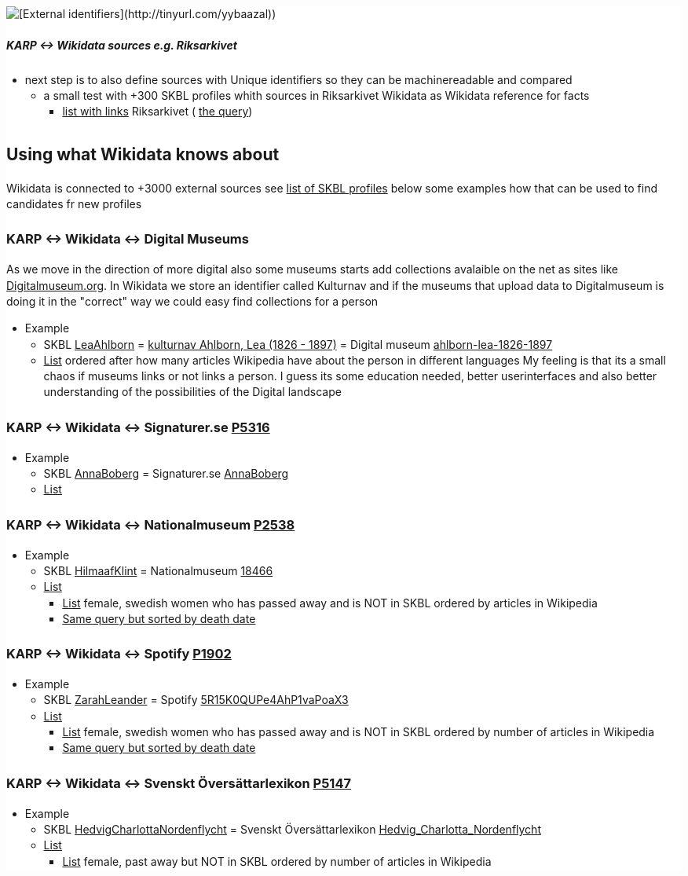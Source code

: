 ![](https://github.com/salgo60/SKBLWikidata/blob/master/External.png?raw=true "[External identifiers](http://tinyurl.com/yybaazal))") 
##### KARP <-> Wikidata sources e.g. Riksarkivet
* next step is to also define sources with Unique identifiers so they can be machinereadable and compared
  * a small test with +300 SKBL profiles whith sources in Riksarkivet Wikidata as Wikidata reference for facts
      * [list with links](http://tinyurl.com/y2hpdscg) Riksarkivet ( [the query](https://goo.gl/SupVkQ))
## Using what Wikidata knows about 
Wikidata is connected to +3000 external sources see [list of SKBL profiles](http://tinyurl.com/y2nfoswl) below some examples how that can be used to find candidates fr new profiles
### KARP <-> Wikidata <-> Digital Museums
As we move in the direction of more digital also some museums starts add collections avalaible on the net as sites like [Digitalmuseum.org](https://digitaltmuseum.org/). In Wikidata we store an identifier called Kulturnav and if the museums that upload data to Digitalmuseum is doing it in the "correct" way we could easy find collections for a person
* Example
  * SKBL [LeaAhlborn](https://www.skal.png?raw=truebl.se/sv/artikel/LeaAhlborn) = [kulturnav Ahlborn, Lea (1826 - 1897)](http://kulturnav.org/569ae578-d8d8-4260-a6d3-e67f8ffb7bda) = Digital museum [ahlborn-lea-1826-1897](https://digitaltmuseum.se/021036372385/ahlborn-lea-1826-1897)
  * [List](http://tinyurl.com/y4qtlfms) ordered after how many articles Wikipedia have about the person in different languages
My feeling is that its a small chaos if museums links or not links a person. I guess its some education needed, better userinterfaces and also better understanding of the possibilities of the Digital landscape
### KARP <-> Wikidata <-> Signaturer.se [P5316](https://www.wikidata.org/wiki/Property_talk:P5316)
* Example
  * SKBL [AnnaBoberg](https://www.skbl.se/sv/artikel/AnnaBoberg) = Signaturer.se [AnnaBoberg](http://www.signaturer.se/Sverige/AnnaBoberg.htm)
  * [List](http://tinyurl.com/y2m8twb9) 
### KARP <-> Wikidata <-> Nationalmuseum [P2538](https://www.wikidata.org/wiki/Property_talk:P2538)
* Example 
  * SKBL [HilmaafKlint](https://www.skbl.se/sv/artikel/HilmaafKlint) = Nationalmuseum [18466](http://emp-web-84.zetcom.ch/eMP/eMuseumPlus?service=ExternalInterface&module=artist&objectId=18466)
  * [List](http://tinyurl.com/yxcpg6yl)
     * [List](http://tinyurl.com/y6kqe9gm) female, swedish women who has passed away and is NOT in SKBL ordered by articles in Wikipedia
     * [Same query but sorted by death date](http://tinyurl.com/y4uhg5gp)
### KARP <-> Wikidata <-> Spotify [P1902](https://www.wikidata.org/wiki/Property_talk:P1902)
* Example 
  * SKBL [ZarahLeander](https://www.skbl.se/sv/artikel/ZarahLeander) = Spotify [5R15K0QUPe4AhP1vaPoaX3](https://open.spotify.com/artist/5R15K0QUPe4AhP1vaPoaX3)
  * [List](http://tinyurl.com/y68adnky)
     * [List](http://tinyurl.com/y3yamvth) female, swedish women who has passed away and is NOT in SKBL ordered by number of articles in Wikipedia
     * [Same query but sorted by death date](http://tinyurl.com/yyto3pal)
### KARP <-> Wikidata <-> Svenskt Översättarlexikon [P5147](https://www.wikidata.org/wiki/Property_talk:P5147)
* Example 
  * SKBL [HedvigCharlottaNordenflycht](https://www.skbl.se/sv/artikel/HedvigCharlottaNordenflychtÖversättar) = Svenskt Översättarlexikon [Hedvig_Charlotta_Nordenflycht](https://litteraturbanken.se/%C3%B6vers%C3%A4ttarlexikon/artiklar/Hedvig_Charlotta_Nordenflycht)
  * [List](http://tinyurl.com/y4n99gjy)
     * [List](http://tinyurl.com/y4leqwks) female, past away but NOT in SKBL ordered by number of articles in Wikipedia